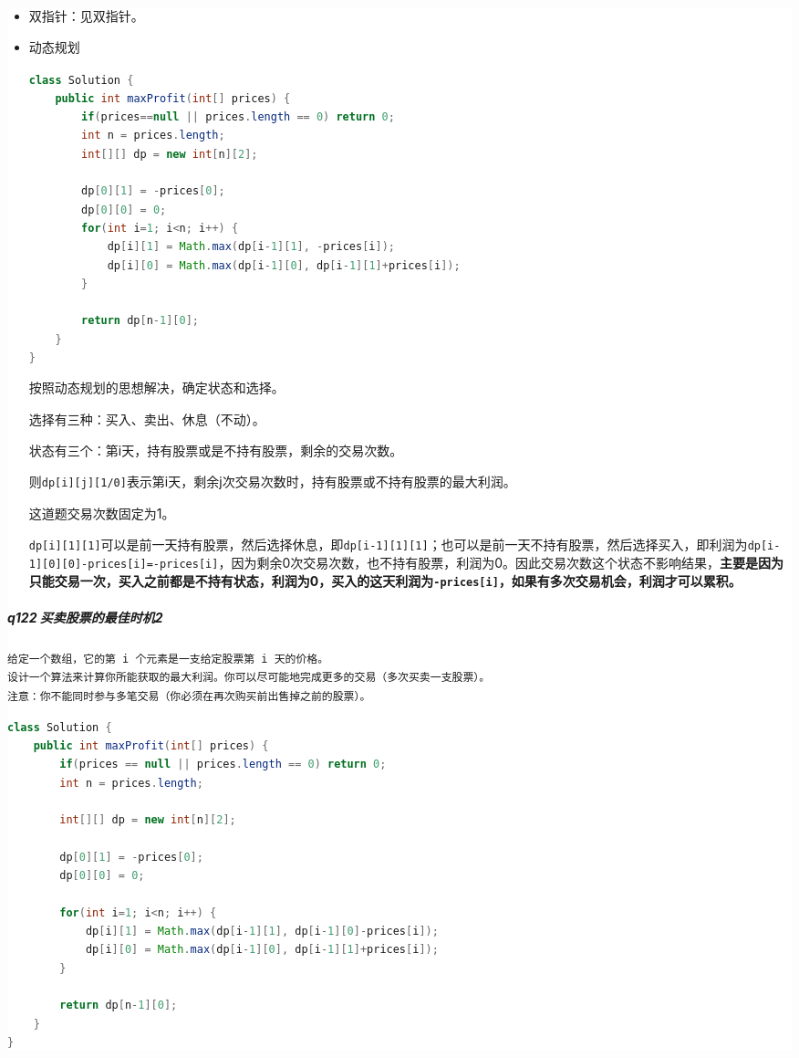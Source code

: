 - 双指针：见双指针。

- 动态规划

  ```java
  class Solution {
      public int maxProfit(int[] prices) {
          if(prices==null || prices.length == 0) return 0;
          int n = prices.length;
          int[][] dp = new int[n][2];
  
          dp[0][1] = -prices[0];
          dp[0][0] = 0;
          for(int i=1; i<n; i++) {
              dp[i][1] = Math.max(dp[i-1][1], -prices[i]);
              dp[i][0] = Math.max(dp[i-1][0], dp[i-1][1]+prices[i]);
          }
  
          return dp[n-1][0];
      }
  }
  ```

  按照动态规划的思想解决，确定状态和选择。

  选择有三种：买入、卖出、休息（不动）。

  状态有三个：第i天，持有股票或是不持有股票，剩余的交易次数。

  则`dp[i][j][1/0]`表示第i天，剩余j次交易次数时，持有股票或不持有股票的最大利润。

  这道题交易次数固定为1。

  `dp[i][1][1]`可以是前一天持有股票，然后选择休息，即`dp[i-1][1][1]`；也可以是前一天不持有股票，然后选择买入，即利润为`dp[i-1][0][0]-prices[i]=-prices[i]`，因为剩余0次交易次数，也不持有股票，利润为0。因此交易次数这个状态不影响结果，**主要是因为只能交易一次，买入之前都是不持有状态，利润为0，买入的这天利润为`-prices[i]`，如果有多次交易机会，利润才可以累积。**

##### q122 买卖股票的最佳时机2

```
给定一个数组，它的第 i 个元素是一支给定股票第 i 天的价格。
设计一个算法来计算你所能获取的最大利润。你可以尽可能地完成更多的交易（多次买卖一支股票）。
注意：你不能同时参与多笔交易（你必须在再次购买前出售掉之前的股票）。
```

```java
class Solution {
    public int maxProfit(int[] prices) {
        if(prices == null || prices.length == 0) return 0;
        int n = prices.length;

        int[][] dp = new int[n][2];
        
        dp[0][1] = -prices[0];
        dp[0][0] = 0;

        for(int i=1; i<n; i++) {
            dp[i][1] = Math.max(dp[i-1][1], dp[i-1][0]-prices[i]);
            dp[i][0] = Math.max(dp[i-1][0], dp[i-1][1]+prices[i]);
        }

        return dp[n-1][0];
    }
}
```

